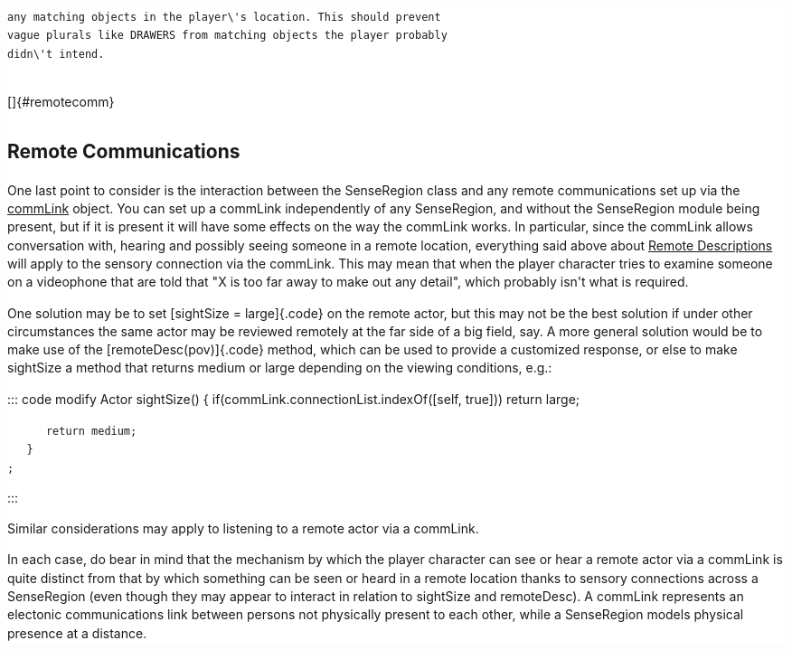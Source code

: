     any matching objects in the player\'s location. This should prevent
    vague plurals like DRAWERS from matching objects the player probably
    didn\'t intend.

\
[]{#remotecomm}

## Remote Communications

One last point to consider is the interaction between the SenseRegion
class and any remote communications set up via the
[commLink](query.htm#commlink) object. You can set up a commLink
independently of any SenseRegion, and without the SenseRegion module
being present, but if it is present it will have some effects on the way
the commLink works. In particular, since the commLink allows
conversation with, hearing and possibly seeing someone in a remote
location, everything said above about [Remote
Descriptions](#descriptions) will apply to the sensory connection via
the commLink. This may mean that when the player character tries to
examine someone on a videophone that are told that \"X is too far away
to make out any detail\", which probably isn\'t what is required.

One solution may be to set [sightSize = large]{.code} on the remote
actor, but this may not be the best solution if under other
circumstances the same actor may be reviewed remotely at the far side of
a big field, say. A more general solution would be to make use of the
[remoteDesc(pov)]{.code} method, which can be used to provide a
customized response, or else to make sightSize a method that returns
medium or large depending on the viewing conditions, e.g.:

::: code
    modify Actor
       sightSize()
       {
           if(commLink.connectionList.indexOf([self, true]))
              return large;
              
          return medium;
       }
    ;
:::

Similar considerations may apply to listening to a remote actor via a
commLink.

In each case, do bear in mind that the mechanism by which the player
character can see or hear a remote actor via a commLink is quite
distinct from that by which something can be seen or heard in a remote
location thanks to sensory connections across a SenseRegion (even though
they may appear to interact in relation to sightSize and remoteDesc). A
commLink represents an electonic communications link between persons not
physically present to each other, while a SenseRegion models physical
presence at a distance.
